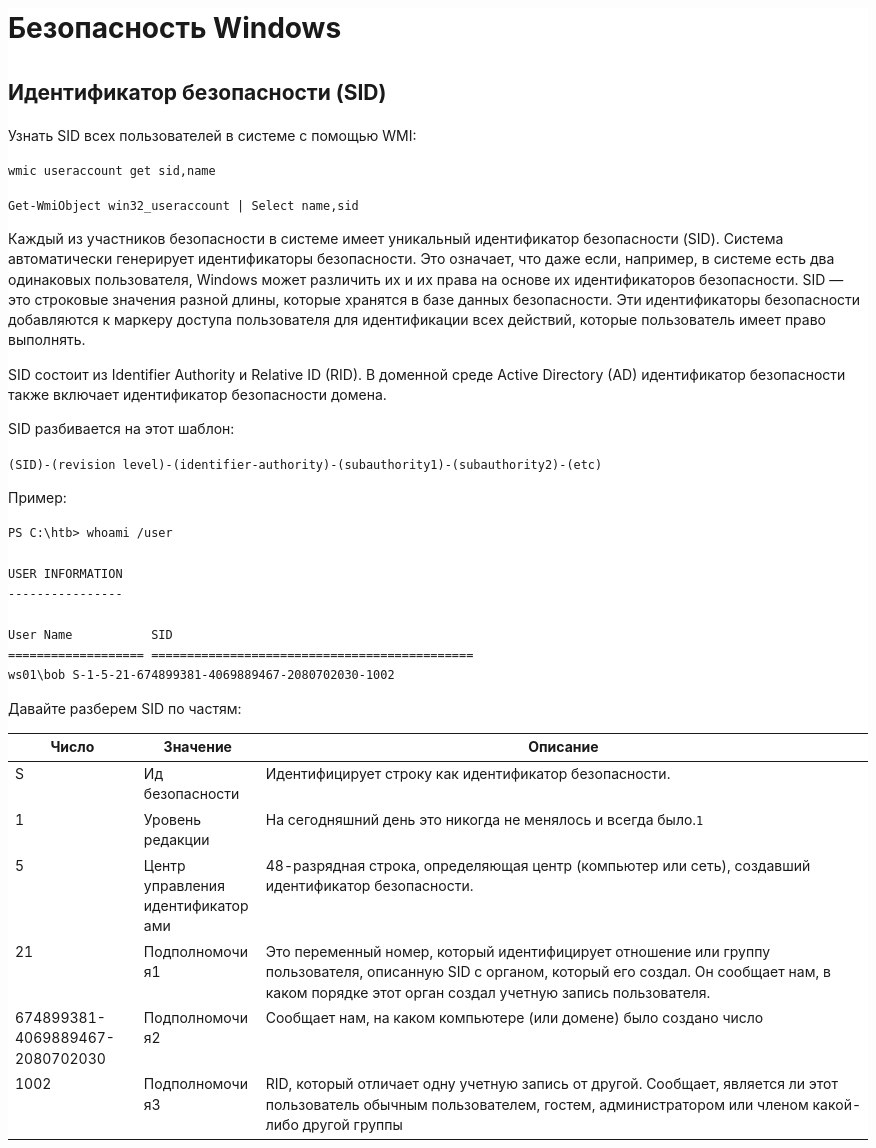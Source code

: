 
# Безопасность Windows

## Идентификатор безопасности (SID)

Узнать SID всех пользователей в системе с помощью WMI:
``` 
wmic useraccount get sid,name
```
```
Get-WmiObject win32_useraccount | Select name,sid
```

Каждый из участников безопасности в системе имеет уникальный идентификатор безопасности (SID). Система автоматически генерирует идентификаторы безопасности. Это означает, что даже если, например, в системе есть два одинаковых пользователя, Windows может различить их и их права на основе их идентификаторов безопасности. SID — это строковые значения разной длины, которые хранятся в базе данных безопасности. Эти идентификаторы безопасности добавляются к маркеру доступа пользователя для идентификации всех действий, которые пользователь имеет право выполнять.

SID состоит из Identifier Authority и Relative ID (RID). В доменной среде Active Directory (AD) идентификатор безопасности также включает идентификатор безопасности домена.

SID разбивается на этот шаблон:
```powershell-session
(SID)-(revision level)-(identifier-authority)-(subauthority1)-(subauthority2)-(etc)
```

Пример:
```powershell-session
PS C:\htb> whoami /user

USER INFORMATION
----------------

User Name           SID
=================== =============================================
ws01\bob S-1-5-21-674899381-4069889467-2080702030-1002
```

Давайте разберем SID по частям:

|**Число**|**Значение**|**Описание**|
|---|---|---|
|S|Ид безопасности|Идентифицирует строку как идентификатор безопасности.|
|1|Уровень редакции|На сегодняшний день это никогда не менялось и всегда было.`1`|
|5|Центр управления идентификаторами|48-разрядная строка, определяющая центр (компьютер или сеть), создавший идентификатор безопасности.|
|21|Подполномочия1|Это переменный номер, который идентифицирует отношение или группу пользователя, описанную SID с органом, который его создал. Он сообщает нам, в каком порядке этот орган создал учетную запись пользователя.|
|674899381-4069889467-2080702030|Подполномочия2|Сообщает нам, на каком компьютере (или домене) было создано число|
|1002|Подполномочия3|RID, который отличает одну учетную запись от другой. Сообщает, является ли этот пользователь обычным пользователем, гостем, администратором или членом какой-либо другой группы|
